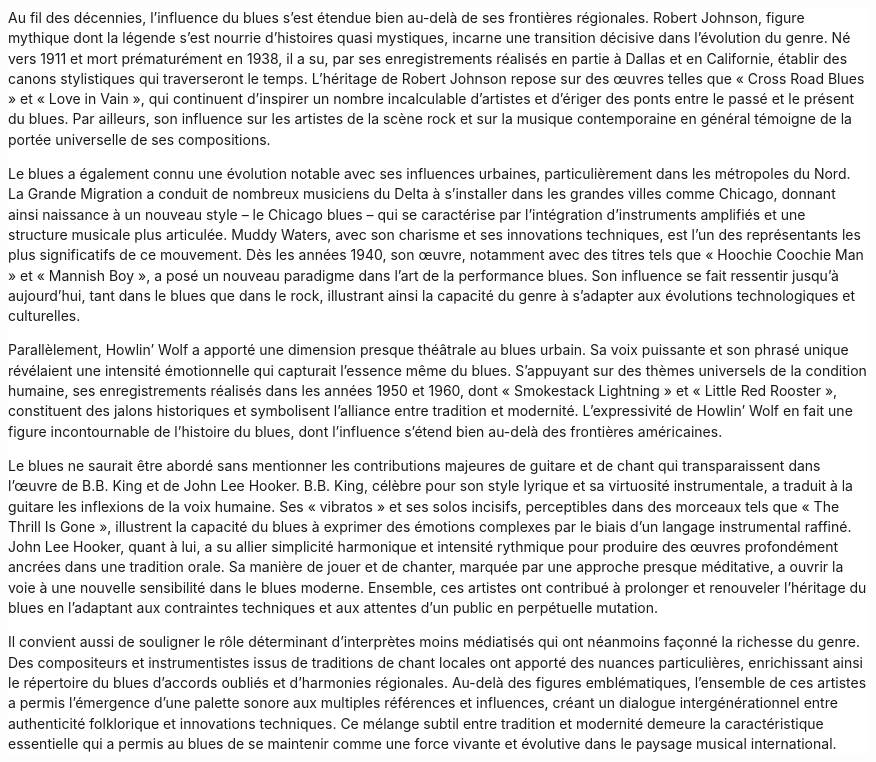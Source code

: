 Au fil des décennies, l’influence du blues s’est étendue bien au-delà de ses frontières régionales.
Robert Johnson, figure mythique dont la légende s’est nourrie d’histoires quasi mystiques, incarne
une transition décisive dans l’évolution du genre. Né vers 1911 et mort prématurément en 1938, il a
su, par ses enregistrements réalisés en partie à Dallas et en Californie, établir des canons
stylistiques qui traverseront le temps. L’héritage de Robert Johnson repose sur des œuvres telles
que « Cross Road Blues » et « Love in Vain », qui continuent d’inspirer un nombre incalculable
d’artistes et d’ériger des ponts entre le passé et le présent du blues. Par ailleurs, son influence
sur les artistes de la scène rock et sur la musique contemporaine en général témoigne de la portée
universelle de ses compositions.

Le blues a également connu une évolution notable avec ses influences urbaines, particulièrement dans
les métropoles du Nord. La Grande Migration a conduit de nombreux musiciens du Delta à s’installer
dans les grandes villes comme Chicago, donnant ainsi naissance à un nouveau style – le Chicago blues
– qui se caractérise par l’intégration d’instruments amplifiés et une structure musicale plus
articulée. Muddy Waters, avec son charisme et ses innovations techniques, est l’un des représentants
les plus significatifs de ce mouvement. Dès les années 1940, son œuvre, notamment avec des titres
tels que « Hoochie Coochie Man » et « Mannish Boy », a posé un nouveau paradigme dans l’art de la
performance blues. Son influence se fait ressentir jusqu’à aujourd’hui, tant dans le blues que dans
le rock, illustrant ainsi la capacité du genre à s’adapter aux évolutions technologiques et
culturelles.

Parallèlement, Howlin’ Wolf a apporté une dimension presque théâtrale au blues urbain. Sa voix
puissante et son phrasé unique révélaient une intensité émotionnelle qui capturait l’essence même du
blues. S’appuyant sur des thèmes universels de la condition humaine, ses enregistrements réalisés
dans les années 1950 et 1960, dont « Smokestack Lightning » et « Little Red Rooster », constituent
des jalons historiques et symbolisent l’alliance entre tradition et modernité. L’expressivité de
Howlin’ Wolf en fait une figure incontournable de l’histoire du blues, dont l’influence s’étend bien
au-delà des frontières américaines.

Le blues ne saurait être abordé sans mentionner les contributions majeures de guitare et de chant
qui transparaissent dans l’œuvre de B.B. King et de John Lee Hooker. B.B. King, célèbre pour son
style lyrique et sa virtuosité instrumentale, a traduit à la guitare les inflexions de la voix
humaine. Ses « vibratos » et ses solos incisifs, perceptibles dans des morceaux tels que « The
Thrill Is Gone », illustrent la capacité du blues à exprimer des émotions complexes par le biais
d’un langage instrumental raffiné. John Lee Hooker, quant à lui, a su allier simplicité harmonique
et intensité rythmique pour produire des œuvres profondément ancrées dans une tradition orale. Sa
manière de jouer et de chanter, marquée par une approche presque méditative, a ouvrir la voie à une
nouvelle sensibilité dans le blues moderne. Ensemble, ces artistes ont contribué à prolonger et
renouveler l’héritage du blues en l’adaptant aux contraintes techniques et aux attentes d’un public
en perpétuelle mutation.

Il convient aussi de souligner le rôle déterminant d’interprètes moins médiatisés qui ont néanmoins
façonné la richesse du genre. Des compositeurs et instrumentistes issus de traditions de chant
locales ont apporté des nuances particulières, enrichissant ainsi le répertoire du blues d’accords
oubliés et d’harmonies régionales. Au-delà des figures emblématiques, l’ensemble de ces artistes a
permis l’émergence d’une palette sonore aux multiples références et influences, créant un dialogue
intergénérationnel entre authenticité folklorique et innovations techniques. Ce mélange subtil entre
tradition et modernité demeure la caractéristique essentielle qui a permis au blues de se maintenir
comme une force vivante et évolutive dans le paysage musical international.
